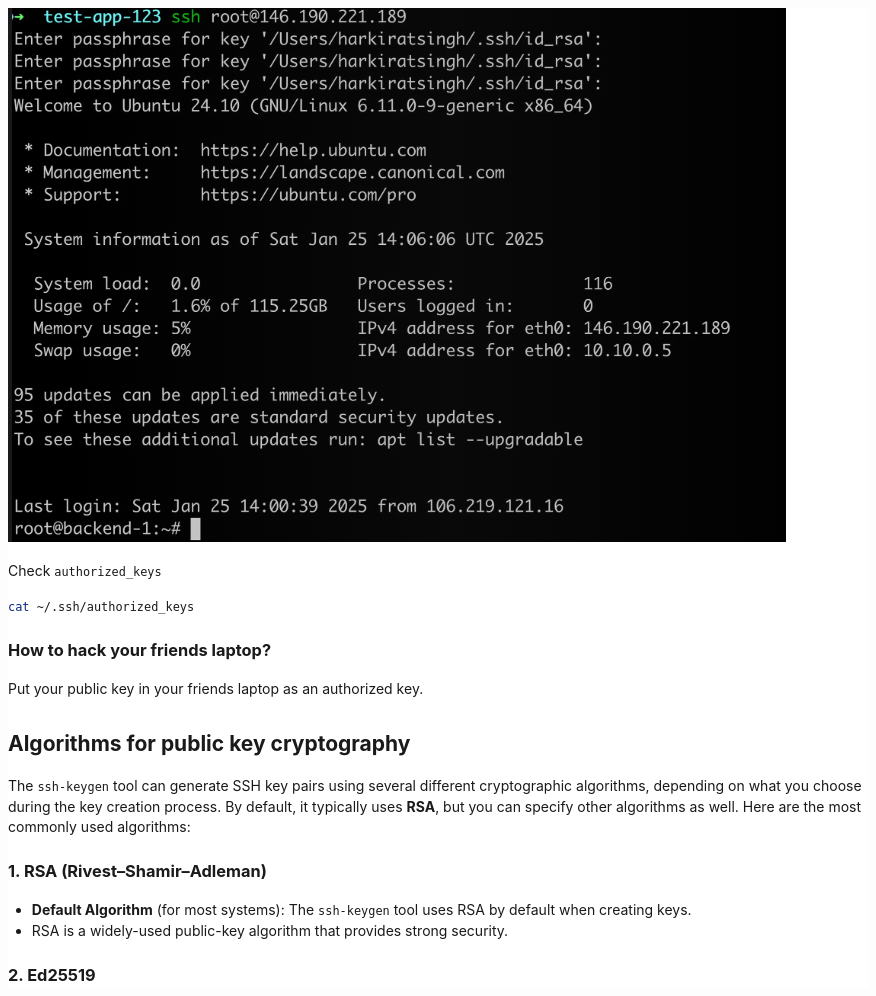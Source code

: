 ![alt text](image-7.png)

Check `authorized_keys`

```bash
cat ~/.ssh/authorized_keys
```

### How to hack your friends laptop?

Put your public key in your friends laptop as an authorized key.

## Algorithms for public key cryptography

The `ssh-keygen` tool can generate SSH key pairs using several different cryptographic algorithms, depending on what you choose during the key creation process. By default, it typically uses **RSA**, but you can specify other algorithms as well. Here are the most commonly used algorithms:

### **1. RSA (Rivest–Shamir–Adleman)**

- **Default Algorithm** (for most systems): The `ssh-keygen` tool uses RSA by default when creating keys.
- RSA is a widely-used public-key algorithm that provides strong security.

### **2. Ed25519**
